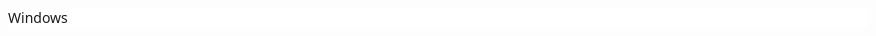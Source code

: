 <td align="left" valign="middle" colspan="1" rowspan="1" style="outline: 0px;word-break: break-all;hyphens: auto;border-color: rgb(70, 118, 217);visibility: visible;margin-bottom: 0px;font-family: system-ui, -apple-system, BlinkMacSystemFont, &#34;Helvetica Neue&#34;, &#34;PingFang SC&#34;, &#34;Hiragino Sans GB&#34;, &#34;Microsoft YaHei UI&#34;, &#34;Microsoft YaHei&#34;, Arial, sans-serif;letter-spacing: 0.544px;text-wrap: wrap;background-color: rgb(255, 255, 255);"><span style="font-family: system-ui, -apple-system, BlinkMacSystemFont, &#34;Helvetica Neue&#34;, &#34;PingFang SC&#34;, &#34;Hiragino Sans GB&#34;, &#34;Microsoft YaHei UI&#34;, &#34;Microsoft YaHei&#34;, Arial, sans-serif;text-align: -webkit-left;text-wrap: wrap;background-color: rgb(255, 255, 255);font-size: 14px;letter-spacing: normal;">Windows